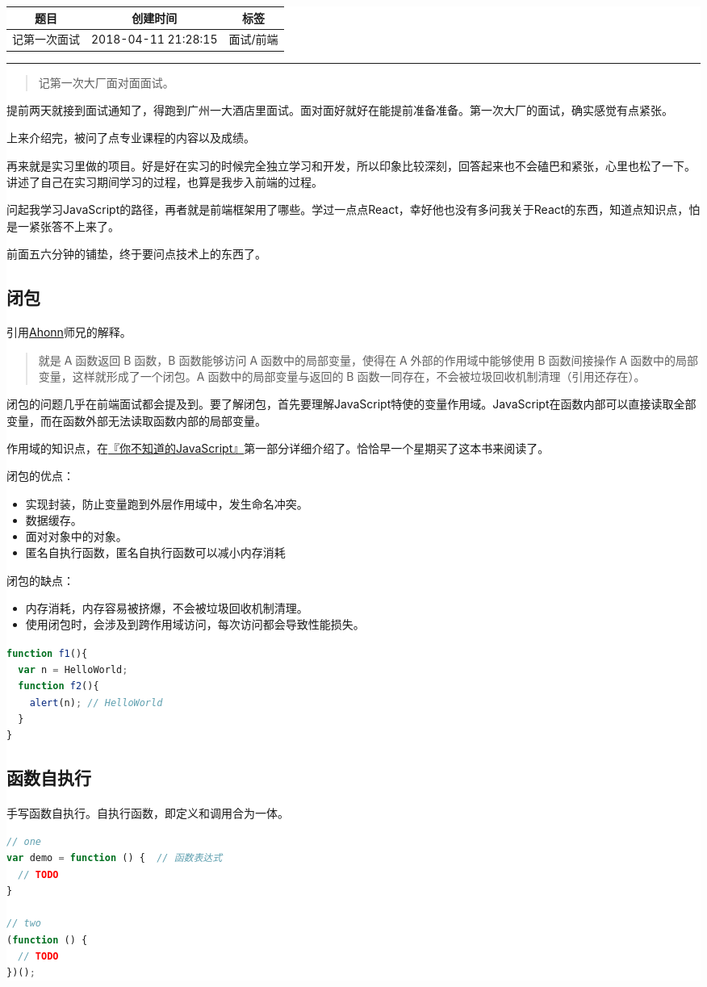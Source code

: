 | 题目         | 创建时间            | 标签      |
| ------------ | ------------------- | --------- |
| 记第一次面试 | 2018-04-11 21:28:15 | 面试/前端 |

-----

> 记第一次大厂面对面面试。

提前两天就接到面试通知了，得跑到广州一大酒店里面试。面对面好就好在能提前准备准备。第一次大厂的面试，确实感觉有点紧张。

上来介绍完，被问了点专业课程的内容以及成绩。

再来就是实习里做的项目。好是好在实习的时候完全独立学习和开发，所以印象比较深刻，回答起来也不会磕巴和紧张，心里也松了一下。讲述了自己在实习期间学习的过程，也算是我步入前端的过程。

问起我学习JavaScript的路径，再者就是前端框架用了哪些。学过一点点React，幸好他也没有多问我关于React的东西，知道点知识点，怕是一紧张答不上来了。

前面五六分钟的铺垫，终于要问点技术上的东西了。

## 闭包

引用[Ahonn](https://github.com/ahonn)师兄的解释。

> 就是 A 函数返回 B 函数，B 函数能够访问 A 函数中的局部变量，使得在 A 外部的作用域中能够使用 B 函数间接操作 A 函数中的局部变量，这样就形成了一个闭包。A 函数中的局部变量与返回的 B 函数一同存在，不会被垃圾回收机制清理（引用还存在）。

闭包的问题几乎在前端面试都会提及到。要了解闭包，首先要理解JavaScript特使的变量作用域。JavaScript在函数内部可以直接读取全部变量，而在函数外部无法读取函数内部的局部变量。

作用域的知识点，在[『你不知道的JavaScript』](https://book.douban.com/subject/26351021/)第一部分详细介绍了。恰恰早一个星期买了这本书来阅读了。

闭包的优点：

* 实现封装，防止变量跑到外层作用域中，发生命名冲突。
* 数据缓存。
* 面对对象中的对象。
* 匿名自执行函数，匿名自执行函数可以减小内存消耗

闭包的缺点：

* 内存消耗，内存容易被挤爆，不会被垃圾回收机制清理。
* 使用闭包时，会涉及到跨作用域访问，每次访问都会导致性能损失。

```JavaScript
function f1(){
  var n = HelloWorld;
  function f2(){
    alert(n); // HelloWorld
  }
}
```

## 函数自执行

手写函数自执行。自执行函数，即定义和调用合为一体。

```JavaScript
// one
var demo = function () {  // 函数表达式
  // TODO
}

// two
(function () {
  // TODO
})();
```
